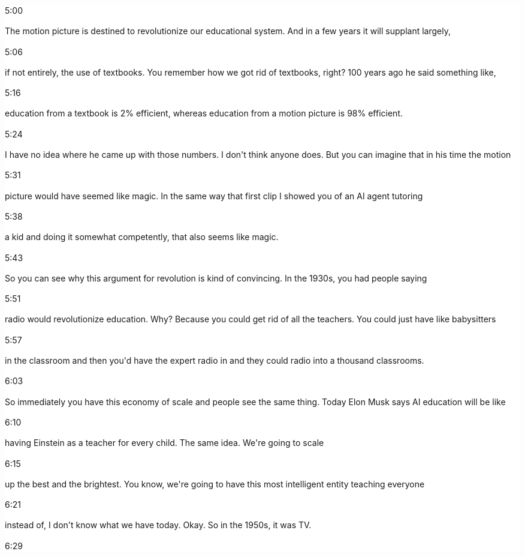 5:00

The motion picture is destined to revolutionize our educational system. And in a few years it will supplant largely,

5:06

if not entirely, the use of textbooks. You remember how we got rid of textbooks, right? 100 years ago he said something like,

5:16

education from a textbook is 2% efficient, whereas education from a motion picture is 98% efficient.

5:24

I have no idea where he came up with those numbers. I don't think anyone does. But you can imagine that in his time the motion

5:31

picture would have seemed like magic. In the same way that first clip I showed you of an AI agent tutoring

5:38

a kid and doing it somewhat competently, that also seems like magic.

5:43

So you can see why this argument for revolution is kind of convincing. In the 1930s, you had people saying

5:51

radio would revolutionize education. Why? Because you could get rid of all the teachers. You could just have like babysitters

5:57

in the classroom and then you'd have the expert radio in and they could radio into a thousand classrooms.

6:03

So immediately you have this economy of scale and people see the same thing. Today Elon Musk says AI education will be like

6:10

having Einstein as a teacher for every child. The same idea. We're going to scale

6:15

up the best and the brightest. You know, we're going to have this most intelligent entity teaching everyone

6:21

instead of, I don't know what we have today. Okay. So in the 1950s, it was TV.

6:29
